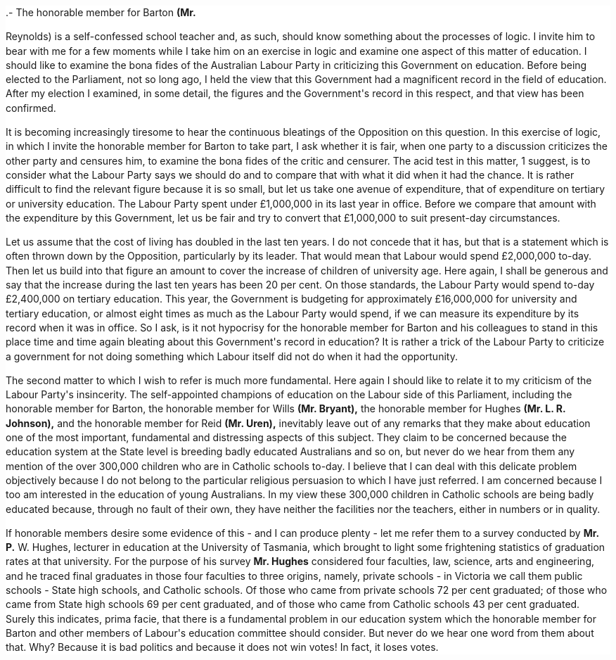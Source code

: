 .- The honorable member for Barton  **(Mr.** 

Reynolds) is a self-confessed school teacher and, as such, should know something about the processes of logic. I invite him to bear with me for a few moments while I take him on an exercise in logic and examine one aspect of this matter of education. I should like to examine the bona fides of the Australian Labour Party in criticizing this Government on education. Before being elected to the Parliament, not so long ago, I held the view that this Government had a magnificent record in the field of education. After my election I examined, in some detail, the figures and the Government's record in this respect, and that view has been confirmed. 

It is becoming increasingly tiresome to hear the continuous bleatings of the Opposition on this question. In this exercise of logic, in which I invite the honorable member for Barton to take part, I ask whether it is fair, when one party to a discussion criticizes the other party and censures him, to examine the bona fides of the critic and censurer. The acid test in this matter, 1 suggest, is to consider what the Labour Party says we should do and to compare that with what it did when it had the chance. It is rather difficult to find the relevant figure because it is so small, but let us take one avenue of expenditure, that of expenditure on tertiary or university education. The Labour Party spent under £1,000,000 in its last year in office. Before we compare that amount with the expenditure by this Government, let us be fair and try to convert that £1,000,000 to suit present-day circumstances. 

Let us assume that the cost of living has doubled in the last ten years. I do not concede that it has, but that is a statement which is often thrown down by the Opposition, particularly by its leader. That would mean that Labour would spend £2,000,000 to-day. Then let us build into that figure an amount to cover the increase of children of university age. Here again, I shall be generous and say that the increase during the last ten years has been 20 per cent. On those standards, the Labour Party would spend to-day £2,400,000 on tertiary education. This year, the Government is budgeting for approximately £16,000,000 for university and tertiary education, or almost eight times as much as the Labour Party would spend, if we can measure its expenditure by its record when it was in office. So I ask, is it not hypocrisy for the honorable member for Barton and his colleagues to stand in this place time and time again bleating about this Government's record in education? It is rather a trick of the Labour Party to criticize a government for not doing something which Labour itself did not do when it had the opportunity. 

The second matter to which I wish to refer is much more fundamental. Here again I should like to relate it to my criticism of the Labour Party's insincerity. The self-appointed champions of education on the Labour side of this Parliament, including the honorable member for Barton, the honorable member for Wills  **(Mr. Bryant),**  the honorable member for Hughes  **(Mr. L. R. Johnson),**  and the honorable member for Reid  **(Mr. Uren),**  inevitably leave out of any remarks that they make about education one of the most important, fundamental and distressing aspects of this subject. They claim to be concerned because the education system at the State level is breeding badly educated Australians and so on, but never do we hear from them any mention of the over 300,000 children who are in Catholic schools to-day. I believe that I can deal with this delicate problem objectively because I do not belong to the particular religious persuasion to which I have just referred. I am concerned because I too am interested in the education of young Australians. In my view these 300,000 children in Catholic schools are being badly educated because, through no fault of their own, they have neither the facilities nor the teachers, either in numbers or in quality. 

If honorable members desire some evidence of this - and I can produce plenty - let me refer them to a survey conducted by  **Mr. P.**  W. Hughes, lecturer in education at the University of Tasmania, which brought to light some frightening statistics of graduation rates at that university. For the purpose of his survey  **Mr. Hughes**  considered four faculties, law, science, arts and engineering, and he traced final graduates in those four faculties to three origins, namely, private schools - in Victoria we call them public schools - State high schools, and Catholic schools. Of those who came from private schools 72 per cent graduated; of those who came from State high schools 69 per cent graduated, and of those who came from Catholic schools 43 per cent graduated. Surely this indicates, prima facie, that there is a fundamental problem in our education system which the honorable member for Barton and other members of Labour's education committee should consider. But never do we hear one word from them about that. Why? Because it is bad politics and because it does not win votes! In fact, it loses votes. 
